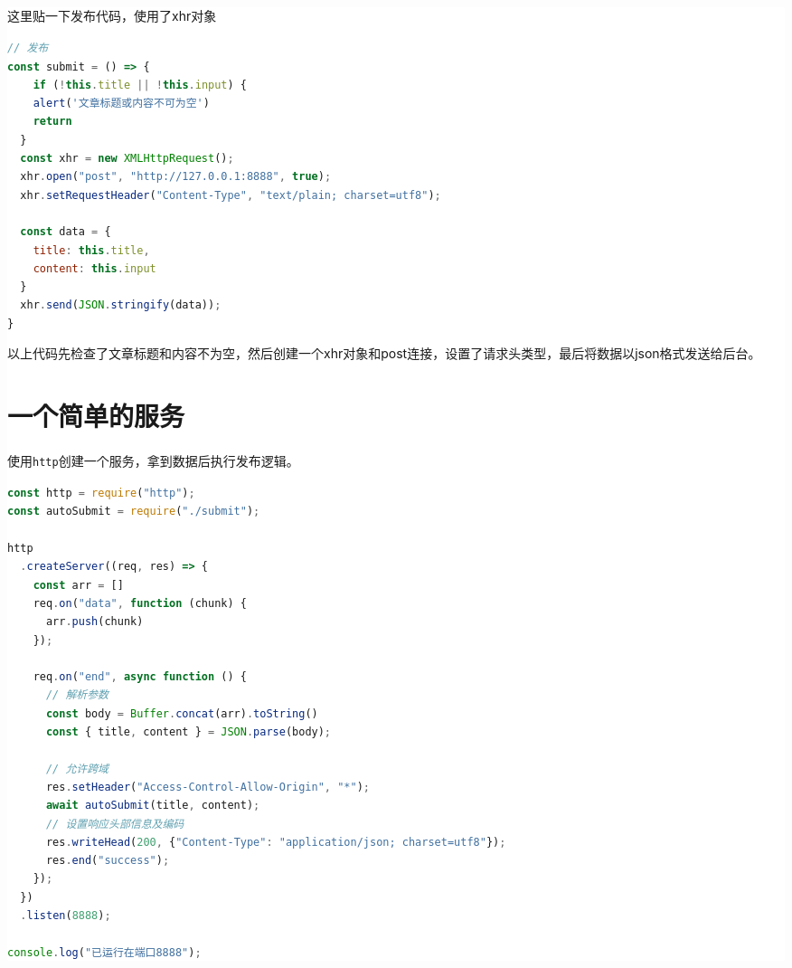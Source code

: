 这里贴一下发布代码，使用了xhr对象

```js
// 发布
const submit = () => {
    if (!this.title || !this.input) {
    alert('文章标题或内容不可为空')
    return
  }
  const xhr = new XMLHttpRequest();
  xhr.open("post", "http://127.0.0.1:8888", true);
  xhr.setRequestHeader("Content-Type", "text/plain; charset=utf8");

  const data = {
    title: this.title,
    content: this.input
  }
  xhr.send(JSON.stringify(data));
}
```

以上代码先检查了文章标题和内容不为空，然后创建一个xhr对象和post连接，设置了请求头类型，最后将数据以json格式发送给后台。



# 一个简单的服务

使用`http`创建一个服务，拿到数据后执行发布逻辑。

```js
const http = require("http");
const autoSubmit = require("./submit");

http
  .createServer((req, res) => {
    const arr = []
    req.on("data", function (chunk) {
      arr.push(chunk)
    });

    req.on("end", async function () {
      // 解析参数
      const body = Buffer.concat(arr).toString()
      const { title, content } = JSON.parse(body);

      // 允许跨域
      res.setHeader("Access-Control-Allow-Origin", "*");
      await autoSubmit(title, content);
      // 设置响应头部信息及编码
      res.writeHead(200, {"Content-Type": "application/json; charset=utf8"});
      res.end("success");
    });
  })
  .listen(8888);

console.log("已运行在端口8888");
```
